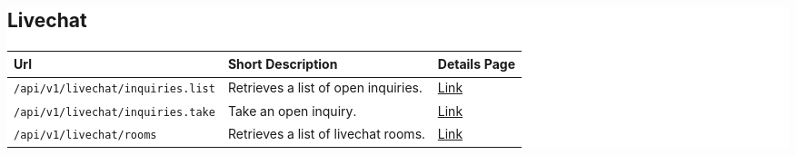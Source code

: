 ## Livechat

| Url | Short Description | Details Page |
| :--- | :--- | :--- |
| `/api/v1/livechat/inquiries.list` | Retrieves a list of open inquiries. | [Link](https://github.com/rfz182/docs/tree/3a83196b7b0354910a22bd63d993aecf729ce5e4/api/rest-api/methods/livechat/methods/livechat/inquiries.md#inquiries-list) |
| `/api/v1/livechat/inquiries.take` | Take an open inquiry. | [Link](https://github.com/rfz182/docs/tree/3a83196b7b0354910a22bd63d993aecf729ce5e4/api/rest-api/methods/livechat/methods/livechat/inquiries.md#livechat-take-inquiry) |
| `/api/v1/livechat/rooms` | Retrieves a list of livechat rooms. | [Link](https://github.com/rfz182/docs/tree/3a83196b7b0354910a22bd63d993aecf729ce5e4/api/rest-api/methods/livechat/methods/livechat/rooms.md) |

